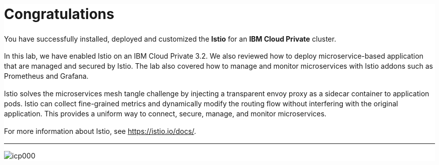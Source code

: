

# Congratulations 

You have successfully installed, deployed and customized the **Istio** for an **IBM Cloud Private** cluster.

In this lab, we have enabled Istio on an IBM Cloud Private 3.2.  We also reviewed how to deploy microservice-based application that are managed and secured by Istio. The lab also covered how to manage and monitor microservices with Istio addons such as Prometheus and Grafana.

Istio solves the microservices mesh tangle challenge by injecting a transparent envoy proxy as a sidecar container to application pods. Istio can collect fine-grained metrics and dynamically modify the routing flow without interfering with the original application. This provides a uniform way to connect, secure, manage, and monitor microservices.

For more information about Istio, see https://istio.io/docs/.

----



![icp000](images/icp000.png)